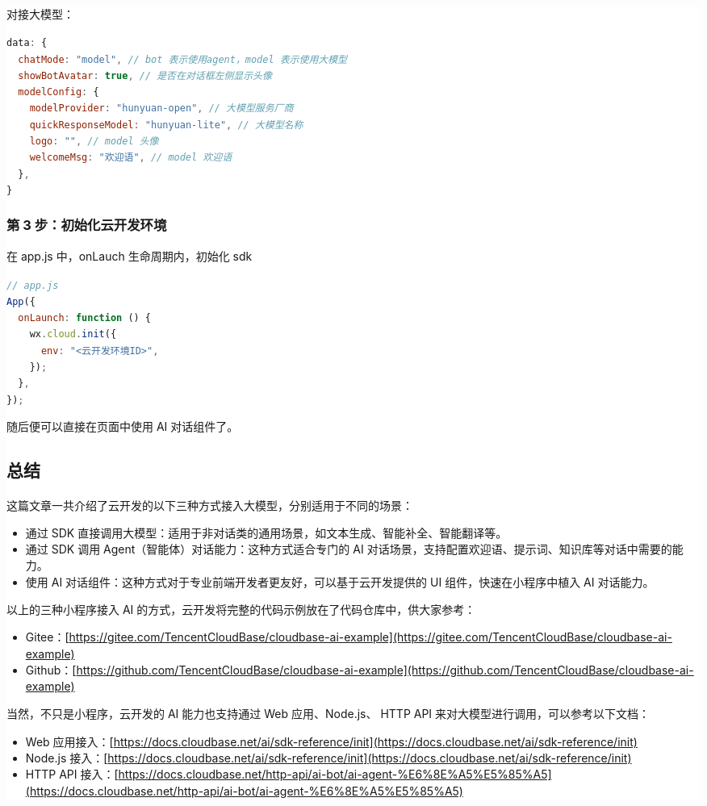 ```javascript
```

对接大模型：

```javascript
data: {
  chatMode: "model", // bot 表示使用agent，model 表示使用大模型
  showBotAvatar: true, // 是否在对话框左侧显示头像
  modelConfig: {
    modelProvider: "hunyuan-open", // 大模型服务厂商
    quickResponseModel: "hunyuan-lite", // 大模型名称
    logo: "", // model 头像
    welcomeMsg: "欢迎语", // model 欢迎语
  },
}
```

### 第 3 步：初始化云开发环境

在 app.js 中，onLauch 生命周期内，初始化 sdk

```javascript
// app.js
App({
  onLaunch: function () {
    wx.cloud.init({
      env: "<云开发环境ID>",
    });
  },
});
```

随后便可以直接在页面中使用 AI 对话组件了。

## 总结

这篇文章一共介绍了云开发的以下三种方式接入大模型，分别适用于不同的场景：

- 通过 SDK 直接调用大模型：适用于非对话类的通用场景，如文本生成、智能补全、智能翻译等。
- 通过 SDK 调用 Agent（智能体）对话能力：这种方式适合专门的 AI 对话场景，支持配置欢迎语、提示词、知识库等对话中需要的能力。
- 使用 AI 对话组件：这种方式对于专业前端开发者更友好，可以基于云开发提供的 UI 组件，快速在小程序中植入 AI 对话能力。

以上的三种小程序接入 AI 的方式，云开发将完整的代码示例放在了代码仓库中，供大家参考：

- Gitee：[https://gitee.com/TencentCloudBase/cloudbase-ai-example](https://gitee.com/TencentCloudBase/cloudbase-ai-example)
- Github：[https://github.com/TencentCloudBase/cloudbase-ai-example](https://github.com/TencentCloudBase/cloudbase-ai-example)

当然，不只是小程序，云开发的 AI 能力也支持通过 Web 应用、Node.js、 HTTP API 来对大模型进行调用，可以参考以下文档：

- Web 应用接入：[https://docs.cloudbase.net/ai/sdk-reference/init](https://docs.cloudbase.net/ai/sdk-reference/init)
- Node.js 接入：[https://docs.cloudbase.net/ai/sdk-reference/init](https://docs.cloudbase.net/ai/sdk-reference/init)
- HTTP API 接入：[https://docs.cloudbase.net/http-api/ai-bot/ai-agent-%E6%8E%A5%E5%85%A5](https://docs.cloudbase.net/http-api/ai-bot/ai-agent-%E6%8E%A5%E5%85%A5)
